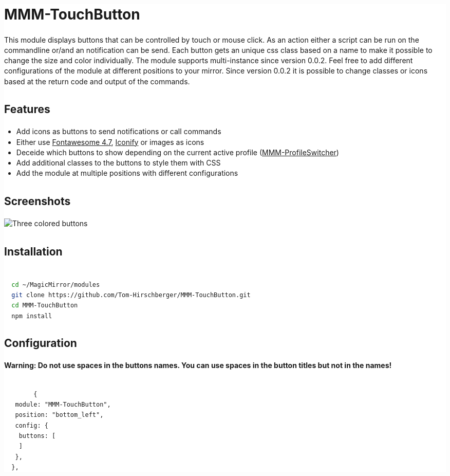 # MMM-TouchButton

This module displays buttons that can be controlled by touch or mouse click. As an action either a script can be run on the commandline or/and an notification can be send. Each button gets an unique css class based on a name to make it possible to change the size and color individually.
The module supports multi-instance since version 0.0.2. Feel free to add different configurations of the module at different positions to your mirror.
Since version 0.0.2 it is possible to change classes or icons based at the return code and output of the commands.

## Features

- Add icons as buttons to send notifications or call commands
- Either use [Fontawesome 4.7](https://fontawesome.com/v4/icons/), [Iconify](https://icon-sets.iconify.design) or images as icons
- Deceide which buttons to show depending on the current active profile ([MMM-ProfileSwitcher](https://github.com/tosti007/MMM-ProfileSwitcher))
- Add additional classes to the buttons to style them with CSS
- Add the module at multiple positions with different configurations

## Screenshots

![Three colored buttons](screenshots/threeColoredButtons.png "Three colored buttons")

## Installation

```bash

  cd ~/MagicMirror/modules
  git clone https://github.com/Tom-Hirschberger/MMM-TouchButton.git
  cd MMM-TouchButton
  npm install
```

## Configuration

**Warning: Do not use spaces in the buttons names. You can use spaces in the button titles but not in the names!**

```json5

        {
   module: "MMM-TouchButton",
   position: "bottom_left",
   config: {
    buttons: [
    ]
   },
  },
```
